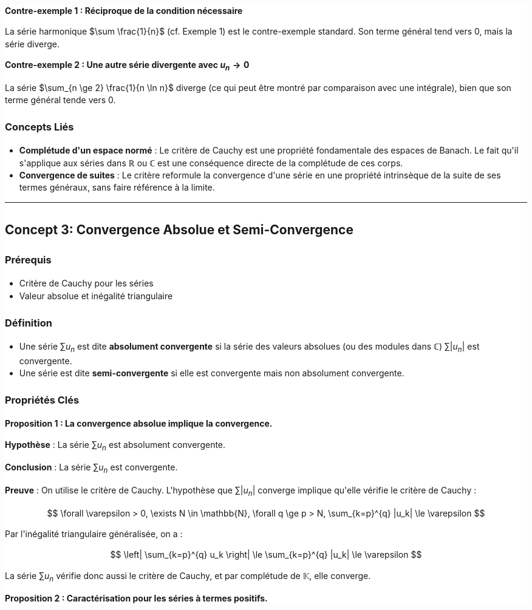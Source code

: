 **Contre-exemple 1 : Réciproque de la condition nécessaire**

La série harmonique $\sum \frac{1}{n}$ (cf. Exemple 1) est le contre-exemple standard. Son terme général tend vers 0, mais la série diverge.

**Contre-exemple 2 : Une autre série divergente avec $u_n \to 0$**

La série $\sum_{n \ge 2} \frac{1}{n \ln n}$ diverge (ce qui peut être montré par comparaison avec une intégrale), bien que son terme général tende vers 0.

### Concepts Liés

-   **Complétude d'un espace normé** : Le critère de Cauchy est une propriété fondamentale des espaces de Banach. Le fait qu'il s'applique aux séries dans $\mathbb{R}$ ou $\mathbb{C}$ est une conséquence directe de la complétude de ces corps.
-   **Convergence de suites** : Le critère reformule la convergence d'une série en une propriété intrinsèque de la suite de ses termes généraux, sans faire référence à la limite.

---

## Concept 3: Convergence Absolue et Semi-Convergence

### Prérequis

-   Critère de Cauchy pour les séries
-   Valeur absolue et inégalité triangulaire

### Définition

-   Une série $\sum u_n$ est dite **absolument convergente** si la série des valeurs absolues (ou des modules dans $\mathbb{C}$) $\sum |u_n|$ est convergente.
-   Une série est dite **semi-convergente** si elle est convergente mais non absolument convergente.

### Propriétés Clés

**Proposition 1 : La convergence absolue implique la convergence.**

**Hypothèse** : La série $\sum u_n$ est absolument convergente.

**Conclusion** : La série $\sum u_n$ est convergente.

**Preuve** : On utilise le critère de Cauchy. L'hypothèse que $\sum |u_n|$ converge implique qu'elle vérifie le critère de Cauchy :

$$ \forall \varepsilon > 0, \exists N \in \mathbb{N}, \forall q \ge p > N, \sum_{k=p}^{q} |u_k| \le \varepsilon $$

Par l'inégalité triangulaire généralisée, on a :

$$ \left| \sum_{k=p}^{q} u_k \right| \le \sum_{k=p}^{q} |u_k| \le \varepsilon $$

La série $\sum u_n$ vérifie donc aussi le critère de Cauchy, et par complétude de $\mathbb{K}$, elle converge.

**Proposition 2 : Caractérisation pour les séries à termes positifs.**
